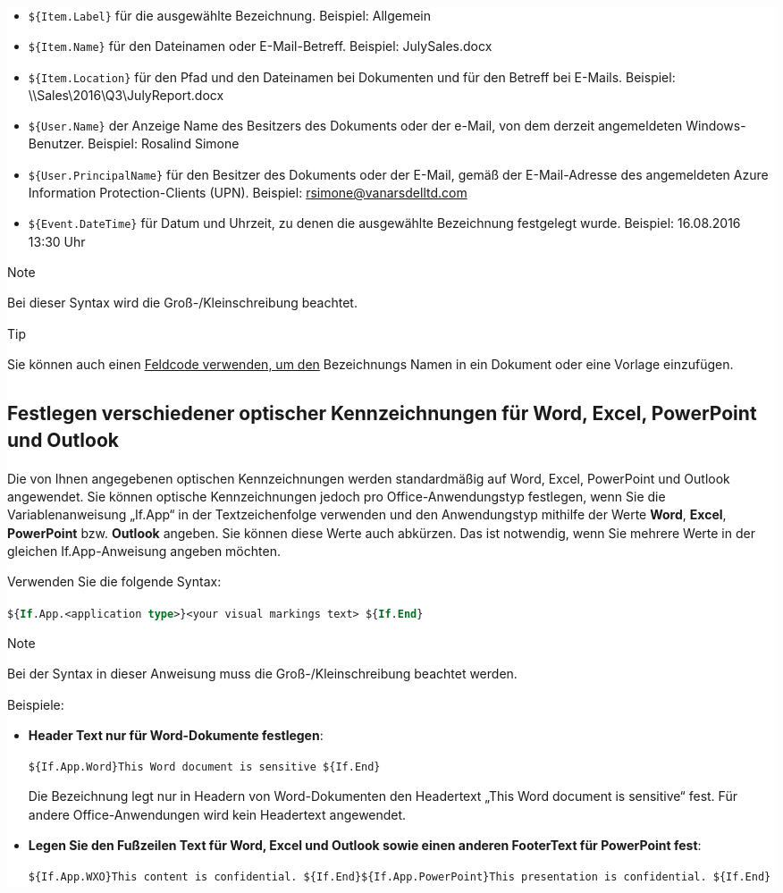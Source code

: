 - `${Item.Label}` für die ausgewählte Bezeichnung. Beispiel: Allgemein

- `${Item.Name}` für den Dateinamen oder E-Mail-Betreff. Beispiel: JulySales.docx

- `${Item.Location}` für den Pfad und den Dateinamen bei Dokumenten und für den Betreff bei E-Mails. Beispiel: \\\Sales\2016\Q3\JulyReport.docx

- `${User.Name}` der Anzeige Name des Besitzers des Dokuments oder der e-Mail, von dem derzeit angemeldeten Windows-Benutzer. Beispiel: Rosalind Simone

- `${User.PrincipalName}` für den Besitzer des Dokuments oder der E-Mail, gemäß der E-Mail-Adresse des angemeldeten Azure Information Protection-Clients (UPN). Beispiel: rsimone@vanarsdelltd.com

- `${Event.DateTime}` für Datum und Uhrzeit, zu denen die ausgewählte Bezeichnung festgelegt wurde. Beispiel: 16.08.2016 13:30 Uhr

> [!NOTE]
>Bei dieser Syntax wird die Groß-/Kleinschreibung beachtet.

>[!TIP]
> Sie können auch einen [Feldcode verwenden, um den](faqs-classic.md#can-i-create-a-document-template-that-automatically-includes-the-classification) Bezeichnungs Namen in ein Dokument oder eine Vorlage einzufügen.

## <a name="setting-different-visual-markings-for-word-excel-powerpoint-and-outlook"></a>Festlegen verschiedener optischer Kennzeichnungen für Word, Excel, PowerPoint und Outlook

Die von Ihnen angegebenen optischen Kennzeichnungen werden standardmäßig auf Word, Excel, PowerPoint und Outlook angewendet. Sie können optische Kennzeichnungen jedoch pro Office-Anwendungstyp festlegen, wenn Sie die Variablenanweisung „If.App“ in der Textzeichenfolge verwenden und den Anwendungstyp mithilfe der Werte **Word**, **Excel**, **PowerPoint** bzw. **Outlook** angeben. Sie können diese Werte auch abkürzen. Das ist notwendig, wenn Sie mehrere Werte in der gleichen If.App-Anweisung angeben möchten.

Verwenden Sie die folgende Syntax:

```ps
${If.App.<application type>}<your visual markings text> ${If.End}
```

> [!NOTE]
>Bei der Syntax in dieser Anweisung muss die Groß-/Kleinschreibung beachtet werden.

Beispiele:

- **Header Text nur für Word-Dokumente festlegen**:

    `${If.App.Word}This Word document is sensitive ${If.End}`

    Die Bezeichnung legt nur in Headern von Word-Dokumenten den Headertext „This Word document is sensitive“ fest. Für andere Office-Anwendungen wird kein Headertext angewendet.

- **Legen Sie den Fußzeilen Text für Word, Excel und Outlook sowie einen anderen FooterText für PowerPoint fest**:

    `${If.App.WXO}This content is confidential. ${If.End}${If.App.PowerPoint}This presentation is confidential. ${If.End}`
